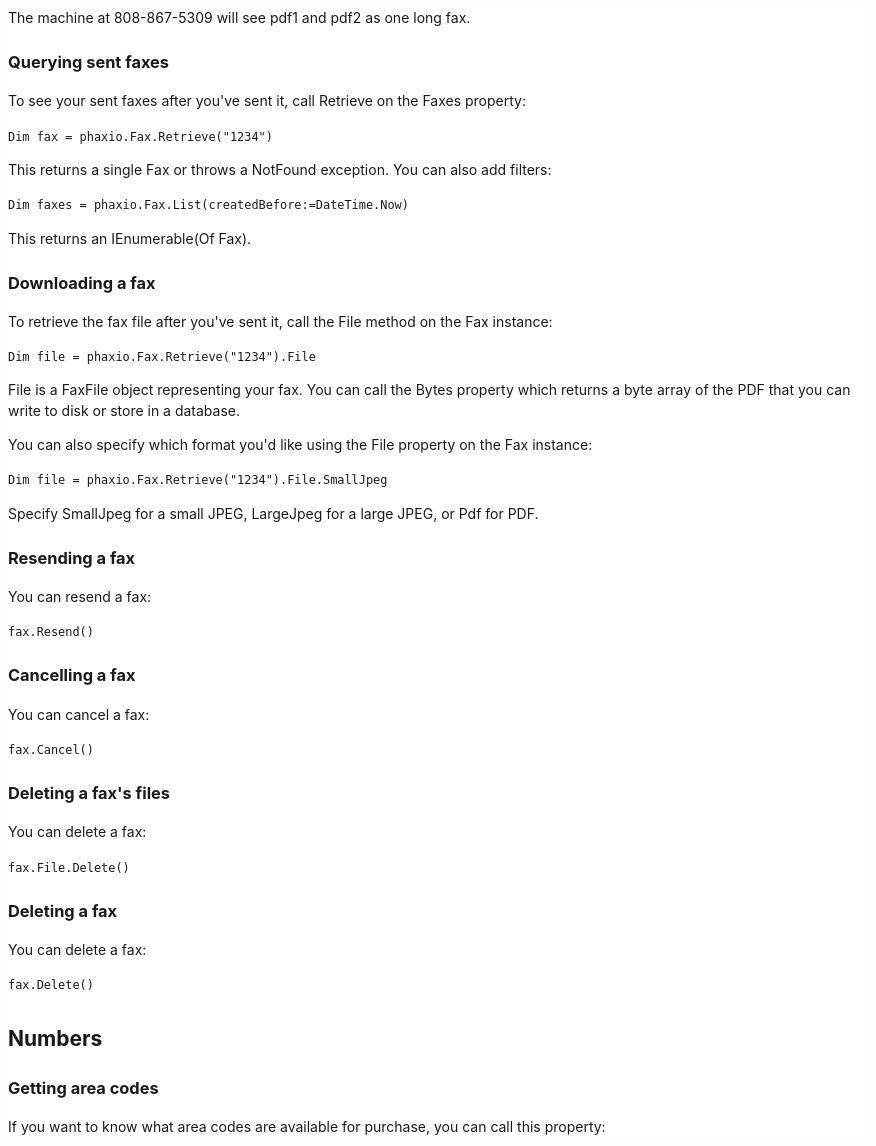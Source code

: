 The machine at 808-867-5309 will see pdf1 and pdf2 as one long fax.

### Querying sent faxes

To see your sent faxes after you've sent it, call Retrieve on the Faxes property:

    Dim fax = phaxio.Fax.Retrieve("1234")
    
This returns a single Fax or throws a NotFound exception. You can also add filters:

    Dim faxes = phaxio.Fax.List(createdBefore:=DateTime.Now)

This returns an IEnumerable(Of Fax).

### Downloading a fax

To retrieve the fax file after you've sent it, call the File method on the Fax instance:

    Dim file = phaxio.Fax.Retrieve("1234").File
    
File is a FaxFile object representing your fax. You can call the Bytes property which returns a byte array of the PDF that you can write to disk or store in a database.

You can also specify which format you'd like using the File property on the Fax instance:

    Dim file = phaxio.Fax.Retrieve("1234").File.SmallJpeg
    
Specify SmallJpeg for a small JPEG, LargeJpeg for a large JPEG, or Pdf for PDF.

### Resending a fax

You can resend a fax:

    fax.Resend()

### Cancelling a fax

You can cancel a fax:

    fax.Cancel()

### Deleting a fax's files

You can delete a fax:

    fax.File.Delete()

### Deleting a fax

You can delete a fax:

    fax.Delete()

## Numbers

### Getting area codes 

If you want to know what area codes are available for purchase, you can call this property:
